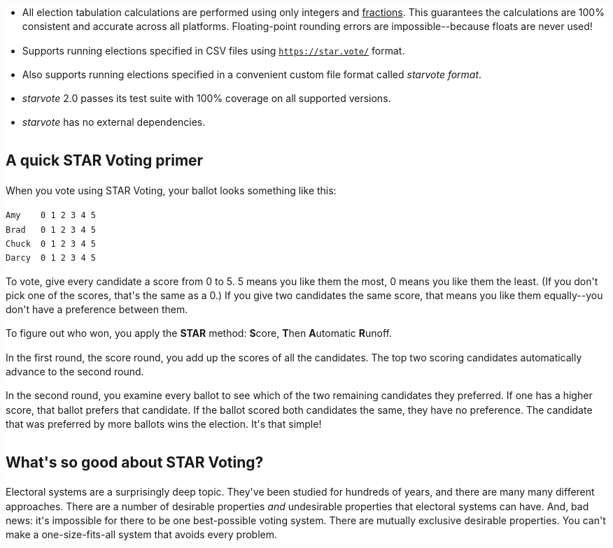 * All election tabulation calculations are performed using only integers
  and [fractions](https://docs.python.org/3/library/fractions.html).
  This guarantees the calculations are 100% consistent and accurate
  across all platforms.  Floating-point rounding errors are
  impossible--because floats are never used!

* Supports running elections specified in CSV files using
  [`https://star.vote/`](https://star.vote/) format.

* Also supports running elections specified in a convenient custom
  file format called *starvote format*.

* *starvote* 2.0 passes its test suite with 100% coverage on
  all supported versions.

* *starvote* has no external dependencies.


## A quick STAR Voting primer

When you vote using STAR Voting, your ballot looks something like this:

```
Amy    0 1 2 3 4 5
Brad   0 1 2 3 4 5
Chuck  0 1 2 3 4 5
Darcy  0 1 2 3 4 5
```

To vote, give every candidate a score from 0 to 5.  5 means you like
them the most, 0 means you like them the least.  (If you don't pick one
of the scores, that's the same as a 0.)  If you give two candidates
the same score, that means you like them equally--you don't have a
preference between them.

To figure out who won, you apply the **STAR** method: **S**core,
**T**hen **A**utomatic **R**unoff.

In the first round, the score round, you add up the scores of all the
candidates.  The top two scoring candidates automatically advance to
the second round.

In the second round, you examine every ballot to see which of the
two remaining candidates they preferred.  If one has a higher score,
that ballot prefers that candidate.  If the ballot scored both
candidates the same, they have no preference.  The candidate that
was preferred by more ballots wins the election.  It's that simple!


## What's so good about STAR Voting?

Electoral systems are a surprisingly deep topic.  They've been studied
for hundreds of years, and there are many many different approaches.
There are a number of desirable properties *and* undesirable properties
that electoral systems can have.  And, bad news: it's impossible for
there to be one best-possible voting system.  There are mutually
exclusive desirable properties.  You can't make a one-size-fits-all
system that avoids every problem.

